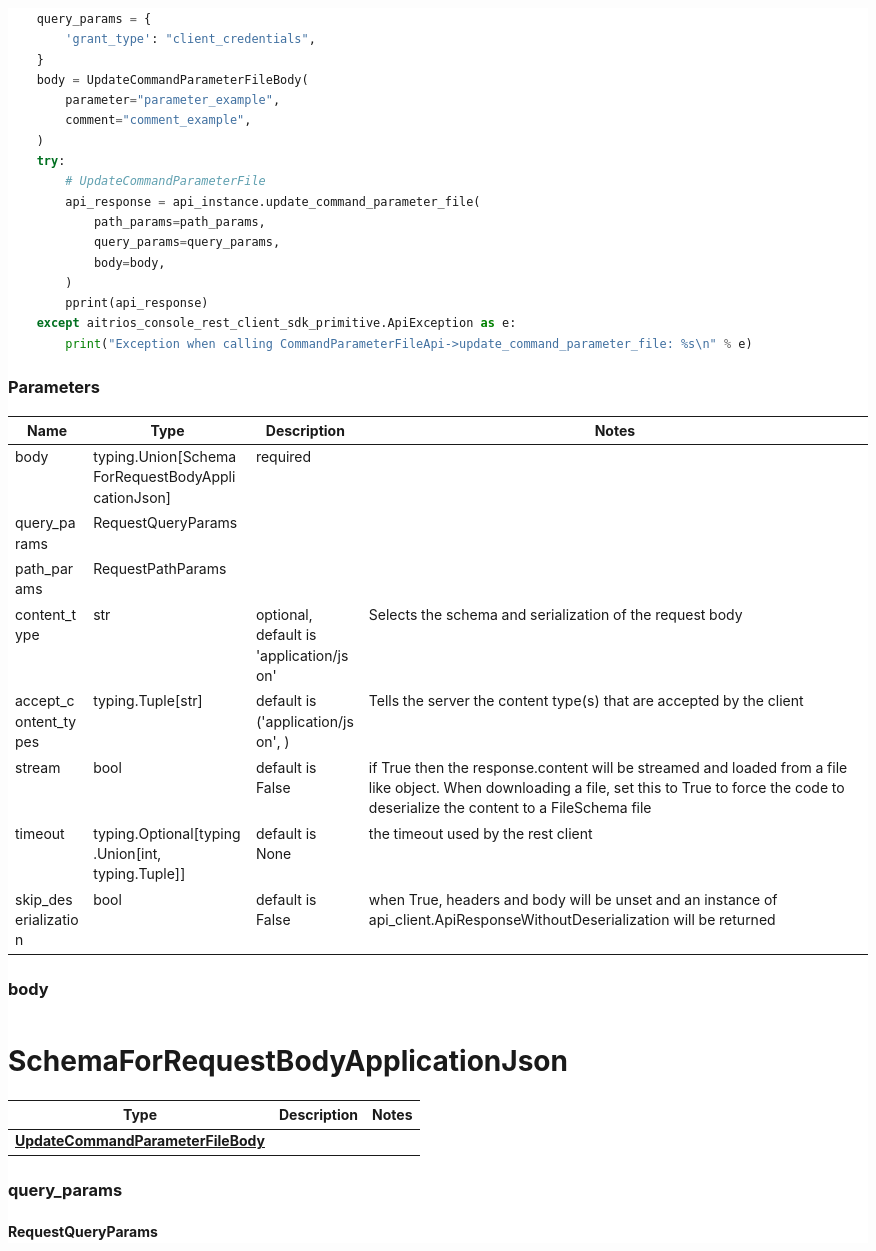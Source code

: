 ```python
    query_params = {
        'grant_type': "client_credentials",
    }
    body = UpdateCommandParameterFileBody(
        parameter="parameter_example",
        comment="comment_example",
    )
    try:
        # UpdateCommandParameterFile
        api_response = api_instance.update_command_parameter_file(
            path_params=path_params,
            query_params=query_params,
            body=body,
        )
        pprint(api_response)
    except aitrios_console_rest_client_sdk_primitive.ApiException as e:
        print("Exception when calling CommandParameterFileApi->update_command_parameter_file: %s\n" % e)
```
### Parameters

Name | Type | Description  | Notes
------------- | ------------- | ------------- | -------------
body | typing.Union[SchemaForRequestBodyApplicationJson] | required |
query_params | RequestQueryParams | |
path_params | RequestPathParams | |
content_type | str | optional, default is 'application/json' | Selects the schema and serialization of the request body
accept_content_types | typing.Tuple[str] | default is ('application/json', ) | Tells the server the content type(s) that are accepted by the client
stream | bool | default is False | if True then the response.content will be streamed and loaded from a file like object. When downloading a file, set this to True to force the code to deserialize the content to a FileSchema file
timeout | typing.Optional[typing.Union[int, typing.Tuple]] | default is None | the timeout used by the rest client
skip_deserialization | bool | default is False | when True, headers and body will be unset and an instance of api_client.ApiResponseWithoutDeserialization will be returned

### body

# SchemaForRequestBodyApplicationJson
Type | Description  | Notes
------------- | ------------- | -------------
[**UpdateCommandParameterFileBody**](../../models/UpdateCommandParameterFileBody.md) |  | 


### query_params
#### RequestQueryParams
